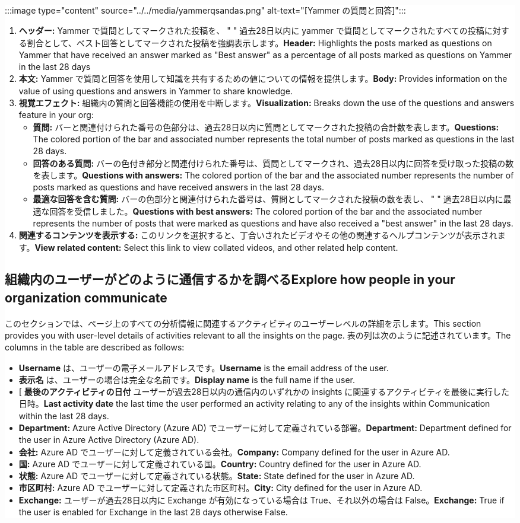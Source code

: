 :::image type="content" source="../../media/yammerqsandas.png" alt-text="[Yammer の質問と回答]":::

1. <span data-ttu-id="ec95f-196">**ヘッダー:** Yammer で質問としてマークされた投稿を、 &quot; &quot; 過去28日以内に yammer で質問としてマークされたすべての投稿に対する割合として、ベスト回答としてマークされた投稿を強調表示します。</span><span class="sxs-lookup"><span data-stu-id="ec95f-196">**Header:** Highlights the posts marked as questions on Yammer that have received an answer marked as &quot;Best answer&quot; as a percentage of all posts marked as questions on Yammer in the last 28 days</span></span>
2. <span data-ttu-id="ec95f-197">**本文:** Yammer で質問と回答を使用して知識を共有するための値についての情報を提供します。</span><span class="sxs-lookup"><span data-stu-id="ec95f-197">**Body:** Provides information on the value of using questions and answers in Yammer to share knowledge.</span></span>
3. <span data-ttu-id="ec95f-198">**視覚エフェクト:** 組織内の質問と回答機能の使用を中断します。</span><span class="sxs-lookup"><span data-stu-id="ec95f-198">**Visualization:** Breaks down the use of the questions and answers feature in your org:</span></span>
      - <span data-ttu-id="ec95f-199">**質問:** バーと関連付けられた番号の色部分は、過去28日以内に質問としてマークされた投稿の合計数を表します。</span><span class="sxs-lookup"><span data-stu-id="ec95f-199">**Questions:** The colored portion of the bar and associated number represents the total number of posts marked as questions in the last 28 days.</span></span>
      - <span data-ttu-id="ec95f-200">**回答のある質問:** バーの色付き部分と関連付けられた番号は、質問としてマークされ、過去28日以内に回答を受け取った投稿の数を表します。</span><span class="sxs-lookup"><span data-stu-id="ec95f-200">**Questions with answers:** The colored portion of the bar and the associated number represents the number of posts marked as questions and have received answers in the last 28 days.</span></span>
      - <span data-ttu-id="ec95f-201">**最適な回答を含む質問:** バーの色部分と関連付けられた番号は、質問としてマークされた投稿の数を表し、 &quot; &quot; 過去28日以内に最適な回答を受信しました。</span><span class="sxs-lookup"><span data-stu-id="ec95f-201">**Questions with best answers:** The colored portion of the bar and the associated number represents the number of posts that were marked as questions and have also received a &quot;best answer&quot; in the last 28 days.</span></span>
4. <span data-ttu-id="ec95f-202">**関連するコンテンツを表示する:** このリンクを選択すると、丁合いされたビデオやその他の関連するヘルプコンテンツが表示されます。</span><span class="sxs-lookup"><span data-stu-id="ec95f-202">**View related content:** Select this link to view collated videos, and other related help content.</span></span>
## <a name="explore-how-people-in-your-organization-communicate"></a><span data-ttu-id="ec95f-203">組織内のユーザーがどのように通信するかを調べる</span><span class="sxs-lookup"><span data-stu-id="ec95f-203">Explore how people in your organization communicate</span></span>

<span data-ttu-id="ec95f-204">このセクションでは、ページ上のすべての分析情報に関連するアクティビティのユーザーレベルの詳細を示します。</span><span class="sxs-lookup"><span data-stu-id="ec95f-204">This section provides you with user-level details of activities relevant to all the insights on the page.</span></span> <span data-ttu-id="ec95f-205">表の列は次のように記述されています。</span><span class="sxs-lookup"><span data-stu-id="ec95f-205">The columns in the table are described as follows:</span></span>

- <span data-ttu-id="ec95f-206">**Username**  は、ユーザーの電子メールアドレスです。</span><span class="sxs-lookup"><span data-stu-id="ec95f-206">**Username**  is the email address of the user.</span></span>
- <span data-ttu-id="ec95f-207">**表示名**  は、ユーザーの場合は完全な名前です。</span><span class="sxs-lookup"><span data-stu-id="ec95f-207">**Display name**  is the full name if the user.</span></span>
- <span data-ttu-id="ec95f-208">[ **最後のアクティビティの日付** ユーザーが過去28日以内の通信内のいずれかの insights に関連するアクティビティを最後に実行した日時。</span><span class="sxs-lookup"><span data-stu-id="ec95f-208">**Last activity date**  the last time the user performed an activity relating to any of the insights within Communication within the last 28 days.</span></span>
- <span data-ttu-id="ec95f-209">**Department:** Azure Active Directory (Azure AD) でユーザーに対して定義されている部署。</span><span class="sxs-lookup"><span data-stu-id="ec95f-209">**Department:** Department defined for the user in Azure Active Directory (Azure AD).</span></span>
- <span data-ttu-id="ec95f-210">**会社:** Azure AD でユーザーに対して定義されている会社。</span><span class="sxs-lookup"><span data-stu-id="ec95f-210">**Company:** Company defined for the user in Azure AD.</span></span>
- <span data-ttu-id="ec95f-211">**国:** Azure AD でユーザーに対して定義されている国。</span><span class="sxs-lookup"><span data-stu-id="ec95f-211">**Country:** Country defined for the user in Azure AD.</span></span>
- <span data-ttu-id="ec95f-212">**状態:** Azure AD でユーザーに対して定義されている状態。</span><span class="sxs-lookup"><span data-stu-id="ec95f-212">**State:** State defined for the user in Azure AD.</span></span>
- <span data-ttu-id="ec95f-213">**市区町村:** Azure AD でユーザーに対して定義された市区町村。</span><span class="sxs-lookup"><span data-stu-id="ec95f-213">**City:** City defined for the user in Azure AD.</span></span>
- <span data-ttu-id="ec95f-214">**Exchange:** ユーザーが過去28日以内に Exchange が有効になっている場合は True、それ以外の場合は False。</span><span class="sxs-lookup"><span data-stu-id="ec95f-214">**Exchange:** True if the user is enabled for Exchange in the last 28 days otherwise False.</span></span>